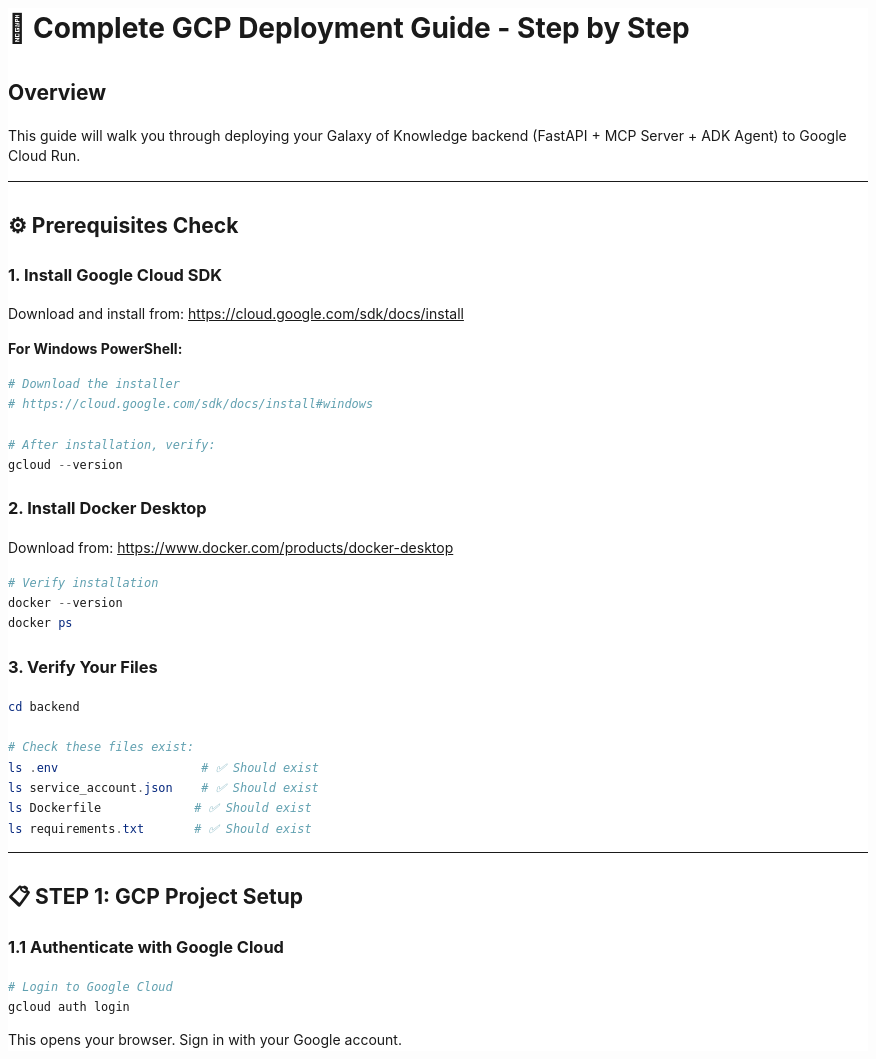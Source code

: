 # 🚀 Complete GCP Deployment Guide - Step by Step

## Overview
This guide will walk you through deploying your Galaxy of Knowledge backend (FastAPI + MCP Server + ADK Agent) to Google Cloud Run.

---

## ⚙️ Prerequisites Check

### 1. Install Google Cloud SDK
Download and install from: https://cloud.google.com/sdk/docs/install

**For Windows PowerShell:**
```powershell
# Download the installer
# https://cloud.google.com/sdk/docs/install#windows

# After installation, verify:
gcloud --version
```

### 2. Install Docker Desktop
Download from: https://www.docker.com/products/docker-desktop

```powershell
# Verify installation
docker --version
docker ps
```

### 3. Verify Your Files
```powershell
cd backend

# Check these files exist:
ls .env                    # ✅ Should exist
ls service_account.json    # ✅ Should exist
ls Dockerfile             # ✅ Should exist
ls requirements.txt       # ✅ Should exist
```

---

## 📋 STEP 1: GCP Project Setup

### 1.1 Authenticate with Google Cloud
```powershell
# Login to Google Cloud
gcloud auth login
```
This opens your browser. Sign in with your Google account.

